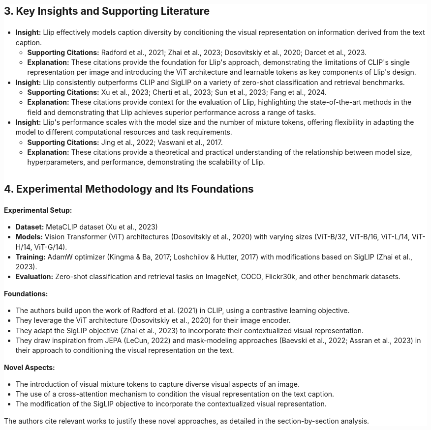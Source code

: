 
## 3. Key Insights and Supporting Literature

* **Insight:** Llip effectively models caption diversity by conditioning the visual representation on information derived from the text caption.
    * **Supporting Citations:** Radford et al., 2021; Zhai et al., 2023; Dosovitskiy et al., 2020; Darcet et al., 2023.
    * **Explanation:** These citations provide the foundation for Llip's approach, demonstrating the limitations of CLIP's single representation per image and introducing the ViT architecture and learnable tokens as key components of Llip's design.
* **Insight:** Llip consistently outperforms CLIP and SigLIP on a variety of zero-shot classification and retrieval benchmarks.
    * **Supporting Citations:** Xu et al., 2023; Cherti et al., 2023; Sun et al., 2023; Fang et al., 2024.
    * **Explanation:** These citations provide context for the evaluation of Llip, highlighting the state-of-the-art methods in the field and demonstrating that Llip achieves superior performance across a range of tasks.
* **Insight:** Llip's performance scales with the model size and the number of mixture tokens, offering flexibility in adapting the model to different computational resources and task requirements.
    * **Supporting Citations:** Jing et al., 2022; Vaswani et al., 2017.
    * **Explanation:** These citations provide a theoretical and practical understanding of the relationship between model size, hyperparameters, and performance, demonstrating the scalability of Llip.


## 4. Experimental Methodology and Its Foundations

**Experimental Setup:**

* **Dataset:** MetaCLIP dataset (Xu et al., 2023)
* **Models:** Vision Transformer (ViT) architectures (Dosovitskiy et al., 2020) with varying sizes (ViT-B/32, ViT-B/16, ViT-L/14, ViT-H/14, ViT-G/14).
* **Training:** AdamW optimizer (Kingma & Ba, 2017; Loshchilov & Hutter, 2017) with modifications based on SigLIP (Zhai et al., 2023).
* **Evaluation:** Zero-shot classification and retrieval tasks on ImageNet, COCO, Flickr30k, and other benchmark datasets.

**Foundations:**

* The authors build upon the work of Radford et al. (2021) in CLIP, using a contrastive learning objective.
* They leverage the ViT architecture (Dosovitskiy et al., 2020) for their image encoder.
* They adapt the SigLIP objective (Zhai et al., 2023) to incorporate their contextualized visual representation.
* They draw inspiration from JEPA (LeCun, 2022) and mask-modeling approaches (Baevski et al., 2022; Assran et al., 2023) in their approach to conditioning the visual representation on the text.

**Novel Aspects:**

* The introduction of visual mixture tokens to capture diverse visual aspects of an image.
* The use of a cross-attention mechanism to condition the visual representation on the text caption.
* The modification of the SigLIP objective to incorporate the contextualized visual representation.

The authors cite relevant works to justify these novel approaches, as detailed in the section-by-section analysis.
